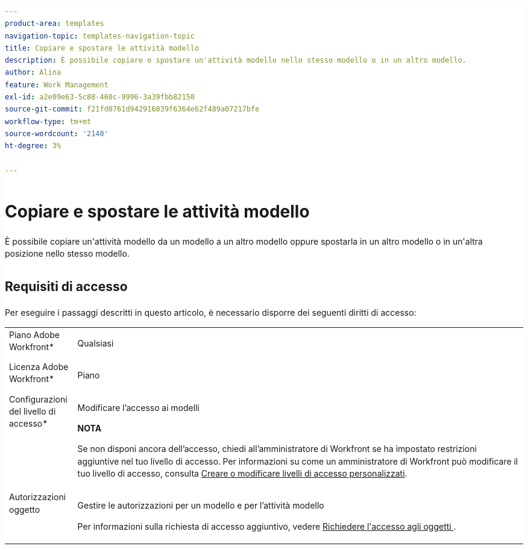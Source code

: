 ```yaml
---
product-area: templates
navigation-topic: templates-navigation-topic
title: Copiare e spostare le attività modello
description: È possibile copiare o spostare un'attività modello nello stesso modello o in un altro modello.
author: Alina
feature: Work Management
exl-id: a2e09e63-5c88-460c-9996-3a39fbb82150
source-git-commit: f21fd0761d942916039f6364e62f489a07217bfe
workflow-type: tm+mt
source-wordcount: '2140'
ht-degree: 3%

---
```


# Copiare e spostare le attività modello

È possibile copiare un&#39;attività modello da un modello a un altro modello oppure spostarla in un altro modello o in un&#39;altra posizione nello stesso modello.

## Requisiti di accesso

Per eseguire i passaggi descritti in questo articolo, è necessario disporre dei seguenti diritti di accesso:

<table style="table-layout:auto"> 
 <col> 
 <col> 
 <tbody> 
  <tr> 
   <td role="rowheader">Piano Adobe Workfront*</td> 
   <td> <p>Qualsiasi</p> </td> 
  </tr> 
  <tr> 
   <td role="rowheader">Licenza Adobe Workfront*</td> 
   <td> <p>Piano </p> </td> 
  </tr> 
  <tr> 
   <td role="rowheader">Configurazioni del livello di accesso*</td> 
   <td> <p>Modificare l’accesso ai modelli</p> <p><b>NOTA</b>

Se non disponi ancora dell’accesso, chiedi all’amministratore di Workfront se ha impostato restrizioni aggiuntive nel tuo livello di accesso. Per informazioni su come un amministratore di Workfront può modificare il tuo livello di accesso, consulta <a href="../../../administration-and-setup/add-users/configure-and-grant-access/create-modify-access-levels.md" class="MCXref xref">Creare o modificare livelli di accesso personalizzati</a>.</p> </td>
</tr> 
  <tr> 
   <td role="rowheader">Autorizzazioni oggetto</td> 
   <td> <p>Gestire le autorizzazioni per un modello e per l’attività modello </p> <p>Per informazioni sulla richiesta di accesso aggiuntivo, vedere <a href="../../../workfront-basics/grant-and-request-access-to-objects/request-access.md" class="MCXref xref">Richiedere l'accesso agli oggetti </a>.</p> </td> 
  </tr> 
 </tbody> 
</table>
